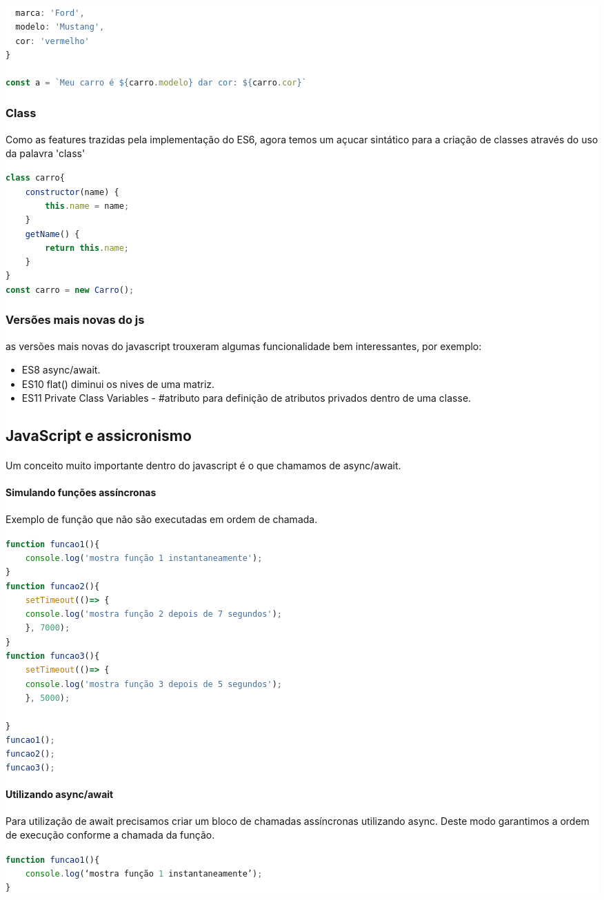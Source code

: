 ```javascript
  marca: 'Ford',
  modelo: 'Mustang',
  cor: 'vermelho'
}

const a = `Meu carro é ${carro.modelo} dar cor: ${carro.cor}`
```
### Class
Como as features trazidas pela implementação do ES6, agora temos um açucar sintático para a criação de classes através do uso da palavra 'class'

```javascript
class carro{
    constructor(name) {
        this.name = name;
    }
    getName() {
        return this.name;
    }
}
const carro = new Carro();
```
### Versões mais novas do js
as versões mais novas do javascript trouxeram algumas funcionalidade bem interessantes, por exemplo:
- ES8 async/await.
- ES10 flat() diminui os nives de uma matriz.
- ES11 Private Class Variables - #atributo para definição de atributos privados dentro de uma classe.

## JavaScript e assicronismo

Um conceito muito importante dentro do javascript é o que chamamos de async/await.

#### Simulando funções assíncronas
Exemplo de função que não são executadas em ordem de chamada.

```javascript 
function funcao1(){
    console.log('mostra função 1 instantaneamente'); 
}
function funcao2(){
    setTimeout(()=> {
    console.log('mostra função 2 depois de 7 segundos'); 
    }, 7000);
}
function funcao3(){
    setTimeout(()=> {
    console.log('mostra função 3 depois de 5 segundos'); 
    }, 5000);

}
funcao1();
funcao2();
funcao3();
```
#### Utilizando async/await
Para utilização de await precisamos criar um bloco de chamadas assíncronas utilizando async. Deste modo garantimos a ordem de execução conforme a chamada da função.
```javascript
function funcao1(){
    console.log(‘mostra função 1 instantaneamente’); 
}
```